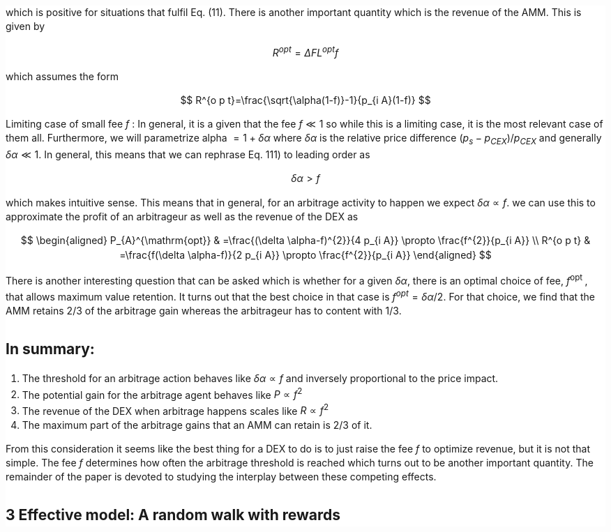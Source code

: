 which is positive for situations that fulfil Eq. (11). There is another important quantity which is the revenue of the AMM. This is given by

$$
R^{o p t}=\Delta F L^{o p t} f
$$

which assumes the form

$$
R^{o p t}=\frac{\sqrt{\alpha(1-f)}-1}{p_{i A}(1-f)}
$$

Limiting case of small fee $f$ : In general, it is a given that the fee $f \ll 1$ so while this is a limiting case, it is the most relevant case of them all. Furthermore, we will parametrize alpha $=1+\delta \alpha$ where $\delta \alpha$ is the relative price difference $\left(p_{s}-p_{C E X}\right) / p_{C E X}$ and generally $\delta \alpha \ll 1$. In general, this means that we can rephrase Eq. 111) to leading order as

$$
\delta \alpha>f
$$

which makes intuitive sense. This means that in general, for an arbitrage activity to happen we expect $\delta \alpha \propto f$. we can use this to approximate the profit of an arbitrageur as well as the revenue of the DEX as

$$
\begin{aligned}
P_{A}^{\mathrm{opt}} & =\frac{(\delta \alpha-f)^{2}}{4 p_{i A}} \propto \frac{f^{2}}{p_{i A}} \\
R^{o p t} & =\frac{f(\delta \alpha-f)}{2 p_{i A}} \propto \frac{f^{2}}{p_{i A}}
\end{aligned}
$$

There is another interesting question that can be asked which is whether for a given $\delta \alpha$, there is an optimal choice of fee, $f^{\text {opt }}$, that allows maximum value retention. It turns out that the best choice in that case is $f^{o p t}=\delta \alpha / 2$. For that choice, we find that the AMM retains $2 / 3$ of the arbitrage gain whereas the arbitrageur has to content with $1 / 3$.

## In summary:

1. The threshold for an arbitrage action behaves like $\delta \alpha \propto f$ and inversely proportional to the price impact.
2. The potential gain for the arbitrage agent behaves like $P \propto f^{2}$
3. The revenue of the DEX when arbitrage happens scales like $R \propto f^{2}$
4. The maximum part of the arbitrage gains that an AMM can retain is $2 / 3$ of it.

From this consideration it seems like the best thing for a DEX to do is to just raise the fee $f$ to optimize revenue, but it is not that simple. The fee $f$ determines how often the arbitrage threshold is reached which turns out to be another important quantity. The remainder of the paper is devoted to studying the interplay between these competing effects.

## 3 Effective model: A random walk with rewards
